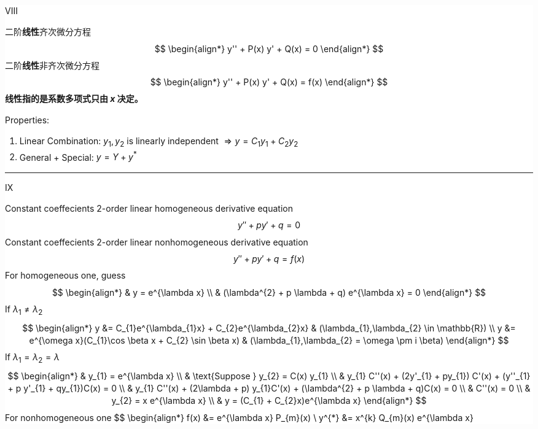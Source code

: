 VIII

二阶**线性**齐次微分方程
$$
\begin{align*}
    y'' + P(x) y' + Q(x) = 0
\end{align*}
$$
二阶**线性**非齐次微分方程
$$
\begin{align*}
    y'' + P(x) y' + Q(x) = f(x)
\end{align*}
$$
**线性指的是系数多项式只由 $x$ 决定。**

Properties:

1. Linear Combination: $y_{1},y_{2}$ is linearly independent $\Rightarrow y = C_{1} y_{1} + C_{2} y_{2}$
2. General + Special: $y = Y + y^{*}$

---

IX

Constant coeffecients 2-order linear homogeneous derivative equation
$$
y'' + py' + q = 0
$$
Constant coeffecients 2-order linear nonhomogeneous derivative equation
$$
y'' + py' + q = f(x)
$$
For homogeneous one, guess
$$
\begin{align*}
    & y = e^{\lambda x} \\
    & (\lambda^{2} + p \lambda + q) e^{\lambda x} = 0
\end{align*}
$$
If $\lambda_{1} \neq \lambda_{2}$ 
$$
\begin{align*}
    y &= C_{1}e^{\lambda_{1}x} + C_{2}e^{\lambda_{2}x} & (\lambda_{1},\lambda_{2} \in \mathbb{R}) \\
    y &= e^{\omega x}(C_{1}\cos \beta x + C_{2} \sin \beta x) & (\lambda_{1},\lambda_{2} = \omega \pm i \beta)
\end{align*}
$$
If $\lambda_{1}= \lambda_{2} = \lambda$
$$
\begin{align*}
    & y_{1} = e^{\lambda x} \\
    & \text{Suppose } y_{2} = C(x) y_{1} \\
    & y_{1} C''(x) + (2y'_{1} + py_{1}) C'(x) + (y''_{1} + p y'_{1} + qy_{1})C(x) = 0 \\
    & y_{1} C''(x) + (2\lambda + p) y_{1}C'(x) + (\lambda^{2} + p \lambda + q)C(x) = 0 \\
    & C''(x) = 0 \\
    & y_{2} = x e^{\lambda x} \\
    & y = (C_{1} + C_{2}x)e^{\lambda x}
\end{align*}
$$
For nonhomogeneous one
$$
\begin{align*}
    f(x) &= e^{\lambda x} P_{m}(x) \\
    y^{*} &= x^{k} Q_{m}(x) e^{\lambda x}